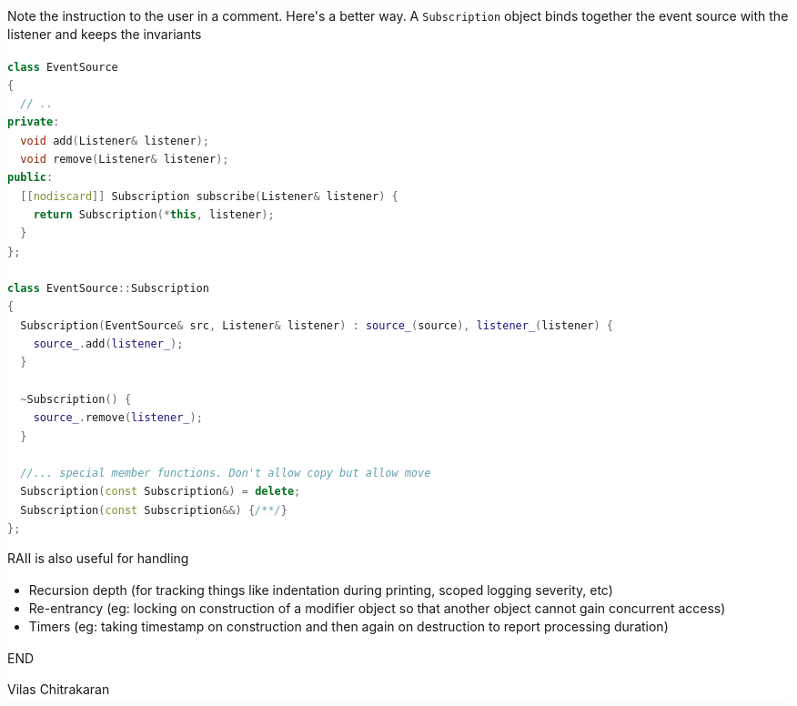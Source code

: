 Note the instruction to the user in a comment. Here's a better way. A `Subscription` object binds together the event source with the listener and keeps the invariants

```cpp
class EventSource 
{
  // ..
private:
  void add(Listener& listener);
  void remove(Listener& listener);
public:
  [[nodiscard]] Subscription subscribe(Listener& listener) {
    return Subscription(*this, listener);
  }
};

class EventSource::Subscription 
{
  Subscription(EventSource& src, Listener& listener) : source_(source), listener_(listener) {
    source_.add(listener_);
  }

  ~Subscription() {
    source_.remove(listener_);
  }

  //... special member functions. Don't allow copy but allow move
  Subscription(const Subscription&) = delete;
  Subscription(const Subscription&&) {/**/}
};
```

RAII is also useful for handling

- Recursion depth (for tracking things like indentation during printing, scoped logging severity, etc)
- Re-entrancy (eg: locking on construction of a modifier object so that another object cannot gain concurrent access)
- Timers (eg: taking timestamp on construction and then again on destruction to report processing duration)

END

Vilas Chitrakaran

